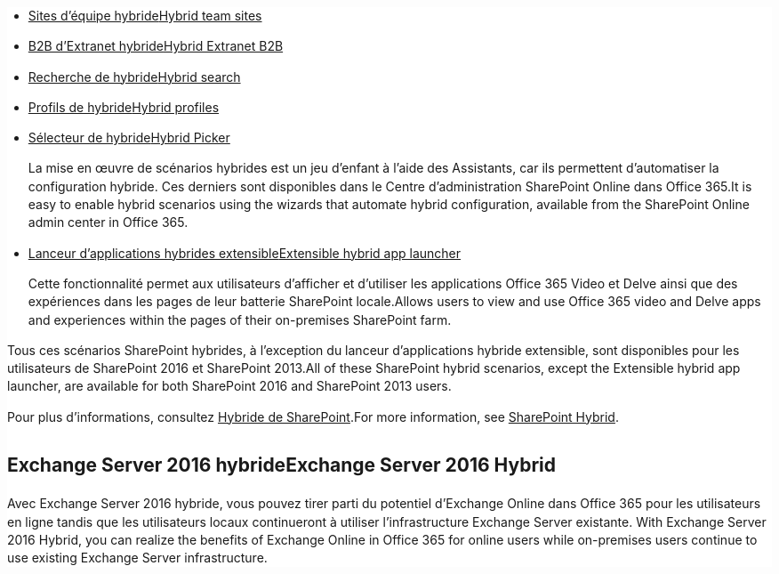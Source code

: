- [<span data-ttu-id="b3a31-156">Sites d’équipe hybride</span><span class="sxs-lookup"><span data-stu-id="b3a31-156">Hybrid team sites</span></span>](https://technet.microsoft.com/library/mt346110%28v=office.16%29.aspx)
    
- [<span data-ttu-id="b3a31-157">B2B d’Extranet hybride</span><span class="sxs-lookup"><span data-stu-id="b3a31-157">Hybrid Extranet B2B</span></span>](https://support.office.com/article/SharePoint-Business-to-Business-Collaboration-Extranet-for-Partners-with-Office-365-7b087413-165a-4e94-8871-4393e0b9c037)
    
- [<span data-ttu-id="b3a31-158">Recherche de hybride</span><span class="sxs-lookup"><span data-stu-id="b3a31-158">Hybrid search</span></span>](https://technet.microsoft.com/library/dn720906%28v=office.16%29.aspx)
    
- [<span data-ttu-id="b3a31-159">Profils de hybride</span><span class="sxs-lookup"><span data-stu-id="b3a31-159">Hybrid profiles</span></span>](https://support.office.com/article/Plan-hybrid-profiles-96d1eaf0-94eb-40c5-ab76-c82907777db4)
    
- [<span data-ttu-id="b3a31-160">Sélecteur de hybride</span><span class="sxs-lookup"><span data-stu-id="b3a31-160">Hybrid Picker</span></span>](https://support.office.com/article/Hybrid-picker-in-the-SharePoint-Online-admin-center-efce8417-c9bc-4a2c-ac9d-cce6c4e84a9c)
    
    <span data-ttu-id="b3a31-161">La mise en œuvre de scénarios hybrides est un jeu d’enfant à l’aide des Assistants, car ils permettent d’automatiser la configuration hybride. Ces derniers sont disponibles dans le Centre d’administration SharePoint Online dans Office 365.</span><span class="sxs-lookup"><span data-stu-id="b3a31-161">It is easy to enable hybrid scenarios using the wizards that automate hybrid configuration, available from the SharePoint Online admin center in Office 365.</span></span>
    
- [<span data-ttu-id="b3a31-162">Lanceur d’applications hybrides extensible</span><span class="sxs-lookup"><span data-stu-id="b3a31-162">Extensible hybrid app launcher</span></span>](https://support.office.com/article/The-extensible-hybrid-app-launcher-617a7cb5-53da-4128-961a-64a840c0ab91)
    
    <span data-ttu-id="b3a31-163">Cette fonctionnalité permet aux utilisateurs d’afficher et d’utiliser les applications Office 365 Video et Delve ainsi que des expériences dans les pages de leur batterie SharePoint locale.</span><span class="sxs-lookup"><span data-stu-id="b3a31-163">Allows users to view and use Office 365 video and Delve apps and experiences within the pages of their on-premises SharePoint farm.</span></span>
    
<span data-ttu-id="b3a31-164">Tous ces scénarios SharePoint hybrides, à l’exception du lanceur d’applications hybride extensible, sont disponibles pour les utilisateurs de SharePoint 2016 et SharePoint 2013.</span><span class="sxs-lookup"><span data-stu-id="b3a31-164">All of these SharePoint hybrid scenarios, except the Extensible hybrid app launcher, are available for both SharePoint 2016 and SharePoint 2013 users.</span></span>
  
<span data-ttu-id="b3a31-165">Pour plus d’informations, consultez [Hybride de SharePoint](http://hybrid.office.com/sharepoint/).</span><span class="sxs-lookup"><span data-stu-id="b3a31-165">For more information, see [SharePoint Hybrid](http://hybrid.office.com/sharepoint/).</span></span>
  
## <a name="exchange-server-2016-hybrid"></a><span data-ttu-id="b3a31-166">Exchange Server 2016 hybride</span><span class="sxs-lookup"><span data-stu-id="b3a31-166">Exchange Server 2016 Hybrid</span></span>

<span data-ttu-id="b3a31-167">Avec Exchange Server 2016 hybride, vous pouvez tirer parti du potentiel d’Exchange Online dans Office 365 pour les utilisateurs en ligne tandis que les utilisateurs locaux continueront à utiliser l’infrastructure Exchange Server existante. </span><span class="sxs-lookup"><span data-stu-id="b3a31-167">With Exchange Server 2016 Hybrid, you can realize the benefits of Exchange Online in Office 365 for online users while on-premises users continue to use existing Exchange Server infrastructure.</span></span> 
  